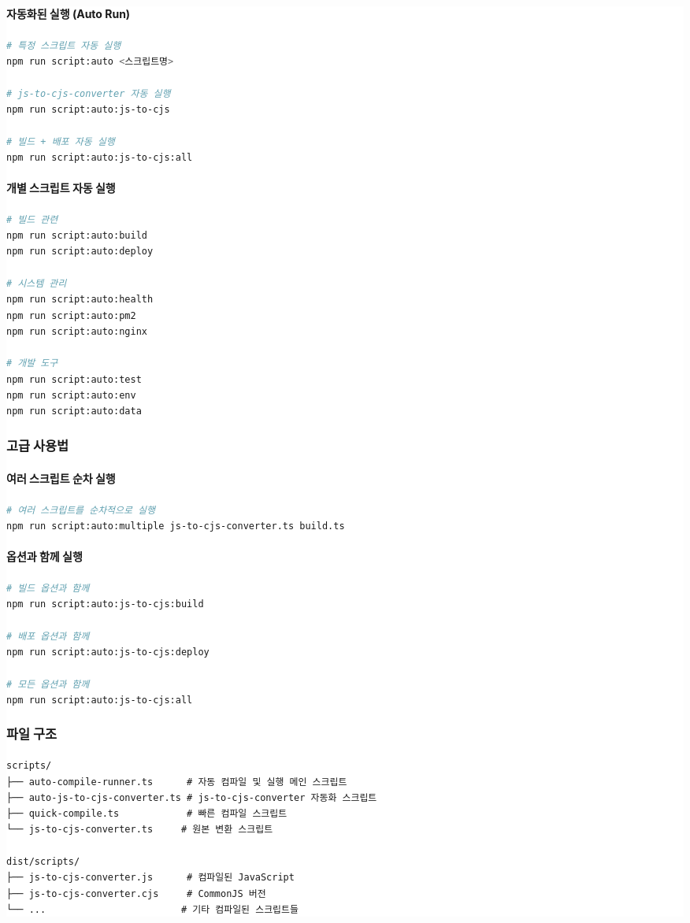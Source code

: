 #### 자동화된 실행 (Auto Run)
```bash
# 특정 스크립트 자동 실행
npm run script:auto <스크립트명>

# js-to-cjs-converter 자동 실행
npm run script:auto:js-to-cjs

# 빌드 + 배포 자동 실행
npm run script:auto:js-to-cjs:all
```

#### 개별 스크립트 자동 실행
```bash
# 빌드 관련
npm run script:auto:build
npm run script:auto:deploy

# 시스템 관리
npm run script:auto:health
npm run script:auto:pm2
npm run script:auto:nginx

# 개발 도구
npm run script:auto:test
npm run script:auto:env
npm run script:auto:data
```

### 고급 사용법

#### 여러 스크립트 순차 실행
```bash
# 여러 스크립트를 순차적으로 실행
npm run script:auto:multiple js-to-cjs-converter.ts build.ts
```

#### 옵션과 함께 실행
```bash
# 빌드 옵션과 함께
npm run script:auto:js-to-cjs:build

# 배포 옵션과 함께
npm run script:auto:js-to-cjs:deploy

# 모든 옵션과 함께
npm run script:auto:js-to-cjs:all
```

### 파일 구조

```
scripts/
├── auto-compile-runner.ts      # 자동 컴파일 및 실행 메인 스크립트
├── auto-js-to-cjs-converter.ts # js-to-cjs-converter 자동화 스크립트
├── quick-compile.ts            # 빠른 컴파일 스크립트
└── js-to-cjs-converter.ts     # 원본 변환 스크립트

dist/scripts/
├── js-to-cjs-converter.js      # 컴파일된 JavaScript
├── js-to-cjs-converter.cjs     # CommonJS 버전
└── ...                        # 기타 컴파일된 스크립트들
```
